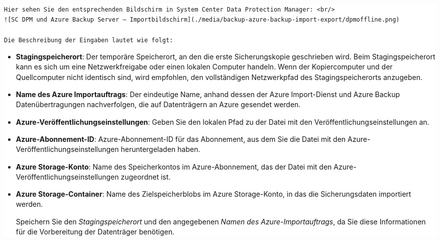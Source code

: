     Hier sehen Sie den entsprechenden Bildschirm in System Center Data Protection Manager: <br/>
    ![SC DPM und Azure Backup Server – Importbildschirm](./media/backup-azure-backup-import-export/dpmoffline.png)

    Die Beschreibung der Eingaben lautet wie folgt:

   * **Stagingspeicherort**: Der temporäre Speicherort, an den die erste Sicherungskopie geschrieben wird. Beim Stagingspeicherort kann es sich um eine Netzwerkfreigabe oder einen lokalen Computer handeln. Wenn der Kopiercomputer und der Quellcomputer nicht identisch sind, wird empfohlen, den vollständigen Netzwerkpfad des Stagingspeicherorts anzugeben.
   * **Name des Azure Importauftrags**: Der eindeutige Name, anhand dessen der Azure Import-Dienst und Azure Backup Datenübertragungen nachverfolgen, die auf Datenträgern an Azure gesendet werden.
   * **Azure-Veröffentlichungseinstellungen**: Geben Sie den lokalen Pfad zu der Datei mit den Veröffentlichungseinstellungen an.
   * **Azure-Abonnement-ID**: Azure-Abonnement-ID für das Abonnement, aus dem Sie die Datei mit den Azure-Veröffentlichungseinstellungen heruntergeladen haben.
   * **Azure Storage-Konto**: Name des Speicherkontos im Azure-Abonnement, das der Datei mit den Azure-Veröffentlichungseinstellungen zugeordnet ist.
   * **Azure Storage-Container**: Name des Zielspeicherblobs im Azure Storage-Konto, in das die Sicherungsdaten importiert werden.

     Speichern Sie den *Stagingspeicherort* und den angegebenen *Namen des Azure-Importauftrags*, da Sie diese Informationen für die Vorbereitung der Datenträger benötigen.  

